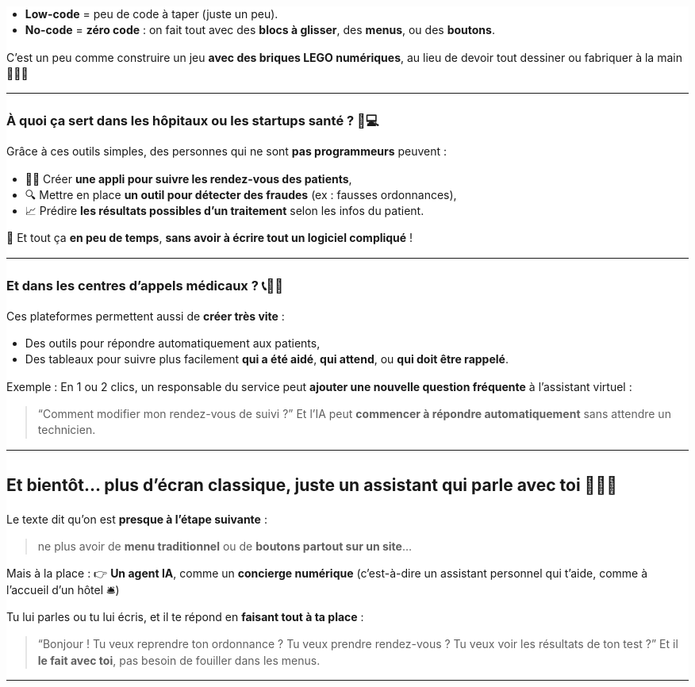 * **Low-code** = peu de code à taper (juste un peu).
* **No-code** = **zéro code** : on fait tout avec des **blocs à glisser**, des **menus**, ou des **boutons**.

C’est un peu comme construire un jeu **avec des briques LEGO numériques**, au lieu de devoir tout dessiner ou fabriquer à la main 🧱🧑‍🔧

---

### À quoi ça sert dans les hôpitaux ou les startups santé ? 🏥💻

Grâce à ces outils simples, des personnes qui ne sont **pas programmeurs** peuvent :

* 🧑‍⚕️ Créer **une appli pour suivre les rendez-vous des patients**,
* 🔍 Mettre en place **un outil pour détecter des fraudes** (ex : fausses ordonnances),
* 📈 Prédire **les résultats possibles d’un traitement** selon les infos du patient.

🎯 Et tout ça **en peu de temps**, **sans avoir à écrire tout un logiciel compliqué** !

---

### Et dans les **centres d’appels médicaux** ? 📞👩‍💻

Ces plateformes permettent aussi de **créer très vite** :

* Des outils pour répondre automatiquement aux patients,
* Des tableaux pour suivre plus facilement **qui a été aidé**, **qui attend**, ou **qui doit être rappelé**.

Exemple :
En 1 ou 2 clics, un responsable du service peut **ajouter une nouvelle question fréquente** à l’assistant virtuel :

> “Comment modifier mon rendez-vous de suivi ?”
> Et l’IA peut **commencer à répondre automatiquement** sans attendre un technicien.

---

## Et bientôt… **plus d’écran classique, juste un assistant qui parle avec toi** 🎤🤖👋

Le texte dit qu’on est **presque à l’étape suivante** :

> ne plus avoir de **menu traditionnel** ou de **boutons partout sur un site**…

Mais à la place :
👉 **Un agent IA**, comme un **concierge numérique** (c’est-à-dire un assistant personnel qui t’aide, comme à l’accueil d’un hôtel 🛎️)

Tu lui parles ou tu lui écris, et il te répond en **faisant tout à ta place** :

> “Bonjour ! Tu veux reprendre ton ordonnance ? Tu veux prendre rendez-vous ? Tu veux voir les résultats de ton test ?”
> Et il **le fait avec toi**, pas besoin de fouiller dans les menus.

---
